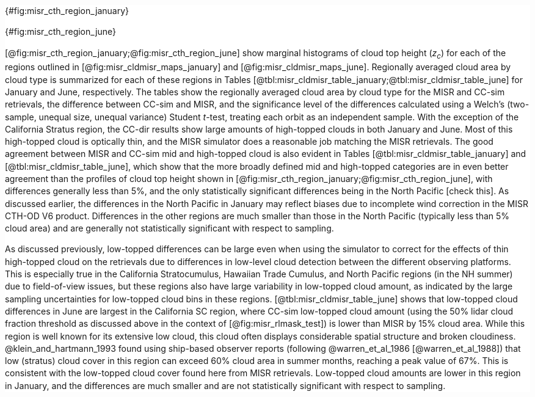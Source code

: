 ![Histograms of cloud top height for
January.](graphics/misr_cth_2008-01.pdf){#fig:misr_cth_region_january}

![Histograms of cloud top height for
June.](graphics/misr_cth_2008-06.pdf){#fig:misr_cth_region_june}

[@fig:misr_cth_region_january;@fig:misr_cth_region_june] show marginal
histograms of cloud top height ($z_c$) for each of the regions outlined in
[@fig:misr_cldmisr_maps_january] and [@fig:misr_cldmisr_maps_june]. Regionally
averaged cloud area by cloud type is summarized for each of these regions in
Tables [@tbl:misr_cldmisr_table_january;@tbl:misr_cldmisr_table_june] for
January and June, respectively. The tables show the regionally averaged cloud
area by cloud type for the MISR and CC-sim retrievals, the difference between
CC-sim and MISR, and the significance level of the differences calculated using
a Welch’s (two-sample, unequal size, unequal variance) Student $t$-test,
treating each orbit as an independent sample. With the exception of the
California Stratus region, the CC-dir results show large amounts of high-topped
clouds in both January and June. Most of this high-topped cloud is optically
thin, and the MISR simulator does a reasonable job matching the MISR retrievals.
The good agreement between MISR and CC-sim mid and high-topped cloud is also
evident in Tables [@tbl:misr_cldmisr_table_january] and
[@tbl:misr_cldmisr_table_june], which show that the more broadly defined mid and
high-topped categories are in even better agreement than the profiles of cloud
top height shown in [@fig:misr_cth_region_january;@fig:misr_cth_region_june],
with differences generally less than 5%, and the only statistically significant
differences being in the North Pacific [check this]. As discussed earlier, the
differences in the North Pacific in January may reflect biases due to incomplete
wind correction in the MISR CTH-OD V6 product. Differences in the other regions
are much smaller than those in the North Pacific (typically less than 5% cloud
area) and are generally not statistically significant with respect to sampling.

As discussed previously, low-topped differences can be large even when using the
simulator to correct for the effects of thin high-topped cloud on the retrievals
due to differences in low-level cloud detection between the different observing
platforms. This is especially true in the California Stratocumulus, Hawaiian
Trade Cumulus, and North Pacific regions (in the NH summer) due to field-of-view
issues, but these regions also have large variability in low-topped cloud
amount, as indicated by the large sampling uncertainties for low-topped cloud
bins in these regions. [@tbl:misr_cldmisr_table_june] shows that low-topped
cloud differences in June are largest in the California SC region, where CC-sim
low-topped cloud amount (using the 50% lidar cloud fraction threshold as
discussed above in the context of [@fig:misr_rlmask_test]) is lower than MISR by
15% cloud area. While this region is well known for its extensive low cloud,
this cloud often displays considerable spatial structure and broken cloudiness.
@klein_and_hartmann_1993 found using ship-based observer reports (following
@warren_et_al_1986 [@warren_et_al_1988]) that low (stratus) cloud cover in this
region can exceed 60% cloud area in summer months, reaching a peak value of 67%.
This is consistent with the low-topped cloud cover found here from MISR
retrievals. Low-topped cloud amounts are lower in this region in January, and
the differences are much smaller and are not statistically significant with
respect to sampling.
